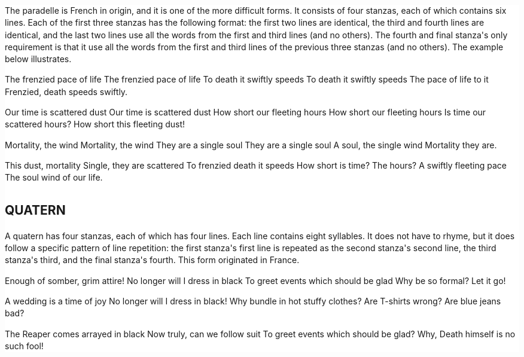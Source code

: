 The paradelle is French in origin, and it is one of the more difficult forms. It consists of four stanzas, each of which contains six lines. Each of the first three stanzas has the following format: the first two lines are identical, the third and fourth lines are identical, and the last two lines use all the words from the first and third lines (and no others). The fourth and final stanza's only requirement is that it use all the words from the first and third lines of the previous three stanzas (and no others). The example below illustrates.

The frenzied pace of life
The frenzied pace of life
To death it swiftly speeds
To death it swiftly speeds
The pace of life to it
Frenzied, death speeds swiftly.

Our time is scattered dust
Our time is scattered dust
How short our fleeting hours
How short our fleeting hours
Is time our scattered hours?
How short this fleeting dust!

Mortality, the wind
Mortality, the wind
They are a single soul
They are a single soul
A soul, the single wind
Mortality they are.

This dust, mortality
Single, they are scattered
To frenzied death it speeds
How short is time? The hours?
A swiftly fleeting pace
The soul wind of our life.

## QUATERN

A quatern has four stanzas, each of which has four lines. Each line contains eight syllables. It does not have to rhyme, but it does follow a specific pattern of line repetition: the first stanza's first line is repeated as the second stanza's second line, the third stanza's third, and the final stanza's fourth. This form originated in France.

Enough of somber, grim attire!
No longer will I dress in black
To greet events which should be glad
Why be so formal? Let it go!

A wedding is a time of joy
No longer will I dress in black!
Why bundle in hot stuffy clothes?
Are T-shirts wrong? Are blue jeans bad?

The Reaper comes arrayed in black
Now truly, can we follow suit
To greet events which should be glad?
Why, Death himself is no such fool!
